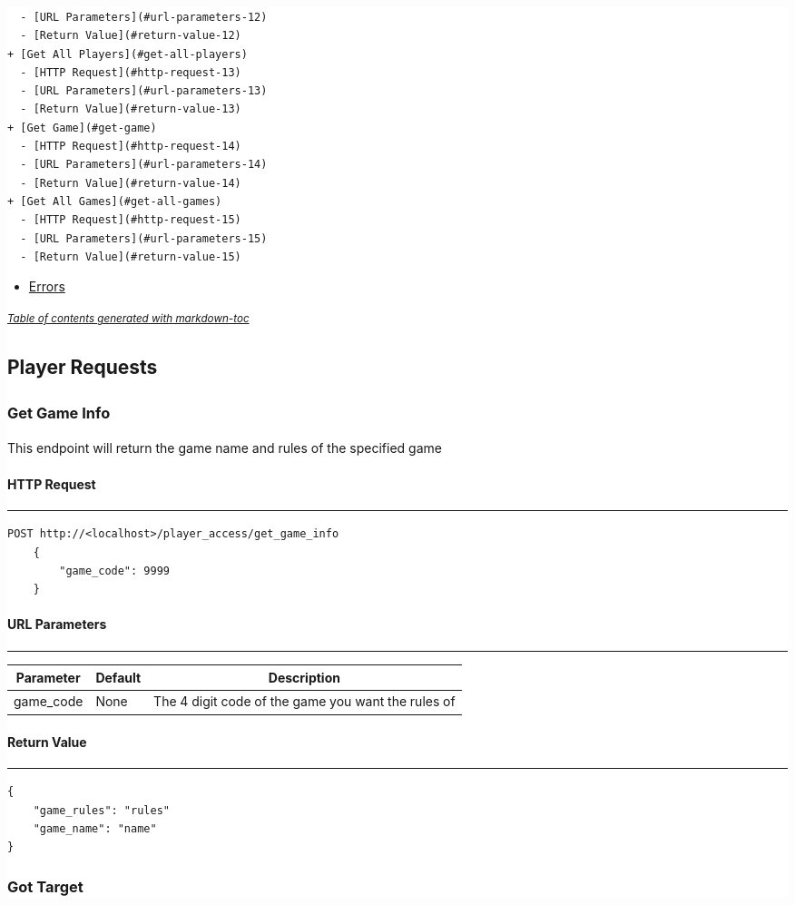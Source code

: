       - [URL Parameters](#url-parameters-12)
      - [Return Value](#return-value-12)
    + [Get All Players](#get-all-players)
      - [HTTP Request](#http-request-13)
      - [URL Parameters](#url-parameters-13)
      - [Return Value](#return-value-13)
    + [Get Game](#get-game)
      - [HTTP Request](#http-request-14)
      - [URL Parameters](#url-parameters-14)
      - [Return Value](#return-value-14)
    + [Get All Games](#get-all-games)
      - [HTTP Request](#http-request-15)
      - [URL Parameters](#url-parameters-15)
      - [Return Value](#return-value-15)
  * [Errors](#errors)

<small><i><a href='http://ecotrust-canada.github.io/markdown-toc/'>Table of contents generated with markdown-toc</a></i></small>


## Player Requests

### Get Game Info

This endpoint will return the game name and rules of the specified game

#### HTTP Request
---
```
POST http://<localhost>/player_access/get_game_info
    {
        "game_code": 9999
    }
```

#### URL Parameters
---
| Parameter | Default | Description
| ------ | ------ | ------|
| game_code | None | The 4 digit code of the game you want the rules of |

#### Return Value
---
```
{
	"game_rules": "rules"
	"game_name": "name"
}
```
### Got Target
